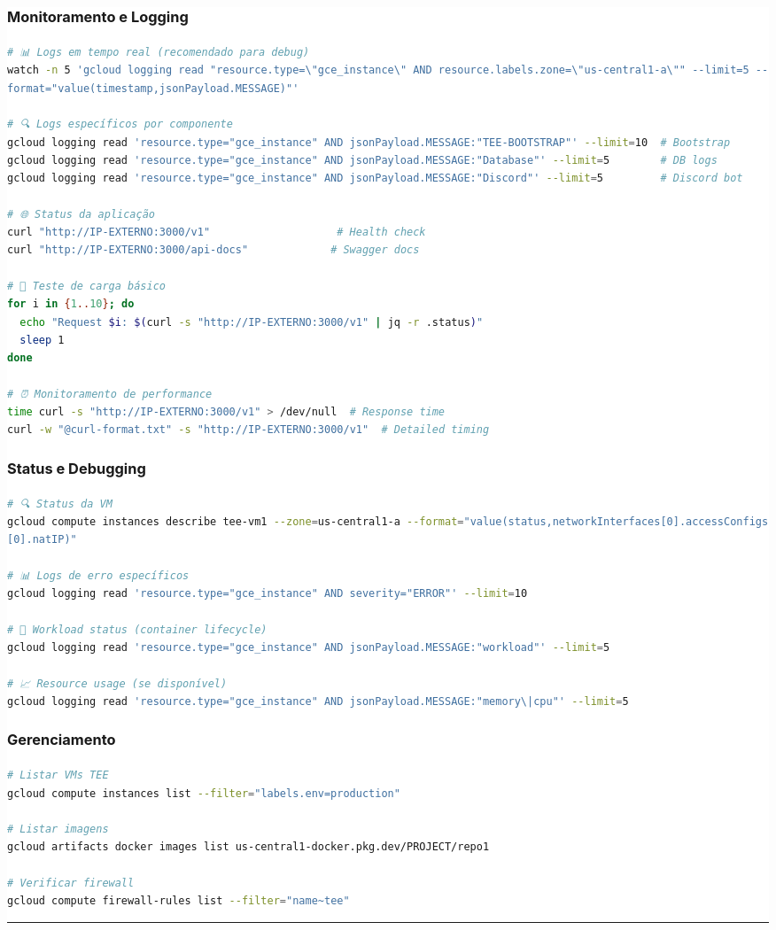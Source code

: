 ### Monitoramento e Logging
```bash
# 📊 Logs em tempo real (recomendado para debug)
watch -n 5 'gcloud logging read "resource.type=\"gce_instance\" AND resource.labels.zone=\"us-central1-a\"" --limit=5 --format="value(timestamp,jsonPayload.MESSAGE)"'

# 🔍 Logs específicos por componente
gcloud logging read 'resource.type="gce_instance" AND jsonPayload.MESSAGE:"TEE-BOOTSTRAP"' --limit=10  # Bootstrap
gcloud logging read 'resource.type="gce_instance" AND jsonPayload.MESSAGE:"Database"' --limit=5        # DB logs
gcloud logging read 'resource.type="gce_instance" AND jsonPayload.MESSAGE:"Discord"' --limit=5         # Discord bot

# 🌐 Status da aplicação
curl "http://IP-EXTERNO:3000/v1"                    # Health check
curl "http://IP-EXTERNO:3000/api-docs"             # Swagger docs

# 🚀 Teste de carga básico
for i in {1..10}; do 
  echo "Request $i: $(curl -s "http://IP-EXTERNO:3000/v1" | jq -r .status)"
  sleep 1
done

# ⏰ Monitoramento de performance
time curl -s "http://IP-EXTERNO:3000/v1" > /dev/null  # Response time
curl -w "@curl-format.txt" -s "http://IP-EXTERNO:3000/v1"  # Detailed timing
```

### Status e Debugging
```bash
# 🔍 Status da VM
gcloud compute instances describe tee-vm1 --zone=us-central1-a --format="value(status,networkInterfaces[0].accessConfigs[0].natIP)"

# 📊 Logs de erro específicos
gcloud logging read 'resource.type="gce_instance" AND severity="ERROR"' --limit=10

# 🔄 Workload status (container lifecycle)
gcloud logging read 'resource.type="gce_instance" AND jsonPayload.MESSAGE:"workload"' --limit=5

# 📈 Resource usage (se disponível)
gcloud logging read 'resource.type="gce_instance" AND jsonPayload.MESSAGE:"memory\|cpu"' --limit=5
```

### Gerenciamento
```bash
# Listar VMs TEE
gcloud compute instances list --filter="labels.env=production"

# Listar imagens
gcloud artifacts docker images list us-central1-docker.pkg.dev/PROJECT/repo1

# Verificar firewall
gcloud compute firewall-rules list --filter="name~tee"
```

---
